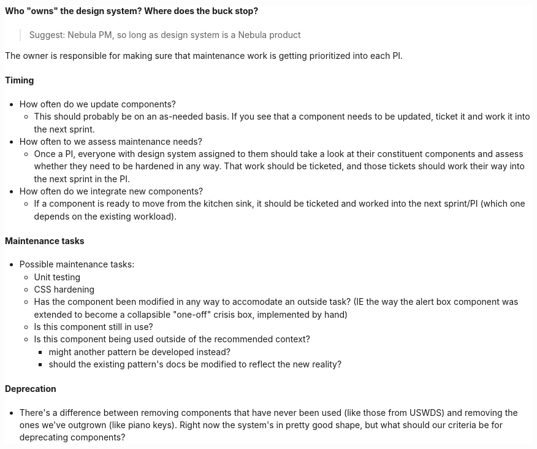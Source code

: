 #### Who "owns" the design system? Where does the buck stop?

> Suggest: Nebula PM, so long as design system is a Nebula product

The owner is responsible for making sure that maintenance work is getting prioritized into each PI. 

#### Timing

- How often do we update components?
  - This should probably be on an as-needed basis. If you see that a component needs to be updated, ticket it and work it into the next sprint. 
- How often to we assess maintenance needs?
  - Once a PI, everyone with design system assigned to them should take a look at their constituent components and assess whether they need to be hardened in any way. That work should be ticketed, and those tickets should work their way into the next sprint in the PI. 
- How often do we integrate new components?
  - If a component is ready to move from the kitchen sink, it should be ticketed and worked into the next sprint/PI (which one depends on the existing workload).

#### Maintenance tasks

- Possible maintenance tasks:
  - Unit testing
  - CSS hardening
  - Has the component been modified in any way to accomodate an outside task? (IE the way the alert box component was extended to become a collapsible "one-off" crisis box, implemented by hand)
  - Is this component still in use? 
  - Is this component being used outside of the recommended context?
    * might another pattern be developed instead?
    * should the existing pattern's docs be modified to reflect the new reality?

#### Deprecation

- There's a difference between removing components that have never been used (like those from USWDS) and removing the ones we've outgrown (like piano keys). Right now the system's in pretty good shape, but what should our criteria be for deprecating components? 

